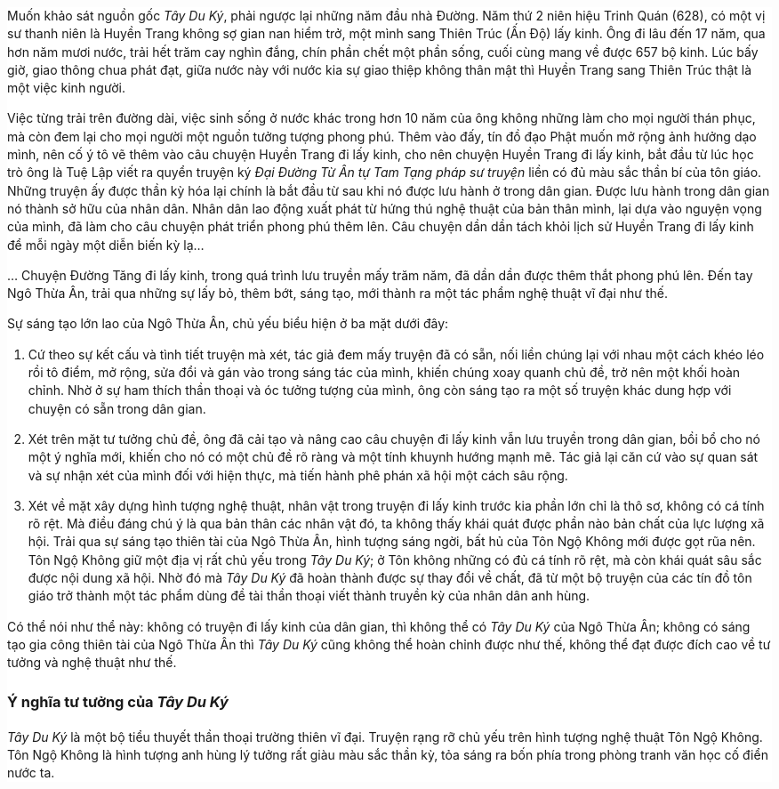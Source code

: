 Muốn khảo sát nguồn gốc _Tây Du Ký_, phải ngược lại những năm đầu nhà Đường. Năm thứ 2 niên hiệu Trinh Quán (628), có một vị sư thanh niên là Huyền Trang không sợ gian nan hiểm trở, một mình sang Thiên Trúc (Ấn Độ) lấy kinh. Ông đi lâu đến 17 năm, qua hơn năm mươi nước, trải hết trăm cay nghìn đắng, chín phần chết một phần sống, cuối cùng mang về được 657 bộ kinh. Lúc bấy giờ, giao thông chua phát đạt, giữa nước này với nước kia sự giao thiệp không thân mật thì Huyền Trang sang Thiên Trúc thật là một việc kinh người.

Việc từng trải trên đường dài, việc sinh sống ở nước khác trong hơn 10 năm của ông không những làm cho mọi người thán phục, mà còn đem lại cho mọi người một nguồn tưởng tượng phong phú. Thêm vào đấy, tín đồ đạo Phật muốn mở rộng ảnh hưởng dạo mình, nên cố ý tô vẽ thêm vào câu chuyện Huyền Trang đi lấy kinh, cho nên chuyện Huyền Trang đi lấy kinh, bắt đầu từ lúc học trò ông là Tuệ Lập viết ra quyển truyện ký _Đại Đường Từ Ân tự Tam Tạng pháp sư truyện_ liền có đủ màu sắc thần bí của tôn giáo. Những truyện ấy được thần kỳ hóa lại chính là bắt đầu từ sau khi nó được lưu hành ở trong dân gian. Được lưu hành trong dân gian nó thành sở hữu của nhân dân. Nhân dân lao động xuất phát từ hứng thú nghệ thuật của bản thân mình, lại dựa vào nguyện vọng của mình, đã làm cho câu chuyện phát triển phong phú thêm lên. Câu chuyện dần dần tách khỏi lịch sử Huyền Trang đi lấy kinh để mỗi ngày một diễn biến kỳ lạ…

… Chuyện Đường Tăng đi lấy kinh, trong quá trình lưu truyền mấy trăm năm, đã dần dần được thêm thắt phong phú lên. Đến tay Ngô Thừa Ân, trải qua những sự lấy bỏ, thêm bớt, sáng tạo, mới thành ra một tác phẩm nghệ thuật vĩ đại như thế.

Sự sáng tạo lớn lao của Ngô Thừa Ân, chủ yếu biểu hiện ở ba mặt dưới đây:

1. Cứ theo sự kết cấu và tình tiết truyện mà xét, tác giả đem mấy truyện đã có sẵn, nối liền chúng lại với nhau một cách khéo léo rồi tô điểm, mở rộng, sửa đổi và gán vào trong sáng tác của mình, khiến chúng xoay quanh chủ đề, trở nên một khối hoàn chỉnh. Nhờ ở sự ham thích thần thoại và óc tưởng tượng của mình, ông còn sáng tạo ra một số truyện khác dung hợp với chuyện có sẵn trong dân gian.

2. Xét trên mặt tư tưởng chủ đề, ông đã cải tạo và nâng cao câu chuyện đi lấy kinh vẫn lưu truyền trong dân gian, bồi bổ cho nó một ý nghĩa mới, khiến cho nó có một chủ đề rõ ràng và một tính khuynh hướng mạnh mẽ. Tác giả lại căn cứ vào sự quan sát và sự nhận xét của mình đối với hiện thực, mà tiến hành phê phán xã hội một cách sâu rộng.

3. Xét về mặt xây dựng hình tượng nghệ thuật, nhân vật trong truyện đi lấy kinh trước kia phần lớn chỉ là thô sơ, không có cá tính rõ rệt. Mà điều đáng chú ý là qua bản thân các nhân vật đó, ta không thấy khái quát được phần nào bản chất của lực lượng xã hội. Trải qua sự sáng tạo thiên tài của Ngô Thừa Ân, hình tượng sáng ngời, bất hủ của Tôn Ngộ Không mới được gọt rũa nên. Tôn Ngộ Không giữ một địa vị rất chủ yếu trong _Tây Du Ký_; ở Tôn không những có đủ cá tính rõ rệt, mà còn khái quát sâu sắc được nội dung xã hội. Nhờ đó mà _Tây Du Ký_ đã hoàn thành được sự thay đổi về chất, đã từ một bộ truyện của các tín đồ tôn giáo trở thành một tác phẩm dùng đề tài thần thoại viết thành truyền kỳ của nhân dân anh hùng.

Có thể nói như thể này: không có truyện đi lấy kinh của dân gian, thì không thể có _Tây Du Ký_ của Ngô Thừa Ân; không có sáng tạo gia công thiên tài của Ngô Thừa Ân thì _Tây Du Ký_ cũng không thể hoàn chỉnh được như thế, không thể đạt được đích cao về tư tưởng và nghệ thuật như thế.

### Ý nghĩa tư tưởng của _Tây Du Ký_

_Tây Du Ký_ là một bộ tiểu thuyết thần thoại trường thiên vĩ đại. Truyện rạng rỡ chủ yếu trên hình tượng nghệ thuật Tôn Ngộ Không. Tôn Ngộ Không là hình tượng anh hùng lý tưởng rất giàu màu sắc thần kỳ, tỏa sáng ra bốn phía trong phòng tranh văn học cố điển nước ta.
